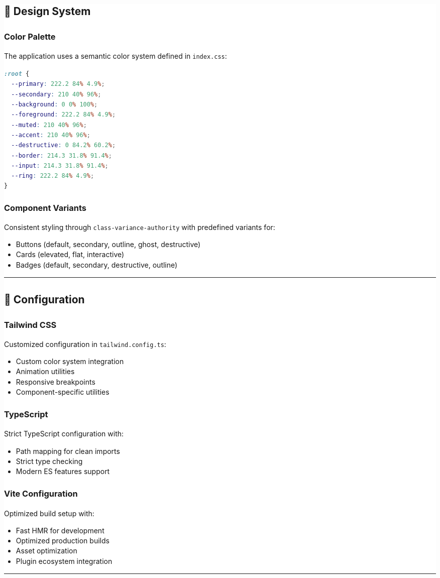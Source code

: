 
## 🎨 Design System

### Color Palette
The application uses a semantic color system defined in `index.css`:

```css
:root {
  --primary: 222.2 84% 4.9%;
  --secondary: 210 40% 96%;
  --background: 0 0% 100%;
  --foreground: 222.2 84% 4.9%;
  --muted: 210 40% 96%;
  --accent: 210 40% 96%;
  --destructive: 0 84.2% 60.2%;
  --border: 214.3 31.8% 91.4%;
  --input: 214.3 31.8% 91.4%;
  --ring: 222.2 84% 4.9%;
}
```

### Component Variants
Consistent styling through `class-variance-authority` with predefined variants for:
- Buttons (default, secondary, outline, ghost, destructive)
- Cards (elevated, flat, interactive)
- Badges (default, secondary, destructive, outline)

---

## 🔧 Configuration

### Tailwind CSS
Customized configuration in `tailwind.config.ts`:
- Custom color system integration
- Animation utilities
- Responsive breakpoints
- Component-specific utilities

### TypeScript
Strict TypeScript configuration with:
- Path mapping for clean imports
- Strict type checking
- Modern ES features support

### Vite Configuration
Optimized build setup with:
- Fast HMR for development
- Optimized production builds
- Asset optimization
- Plugin ecosystem integration

---